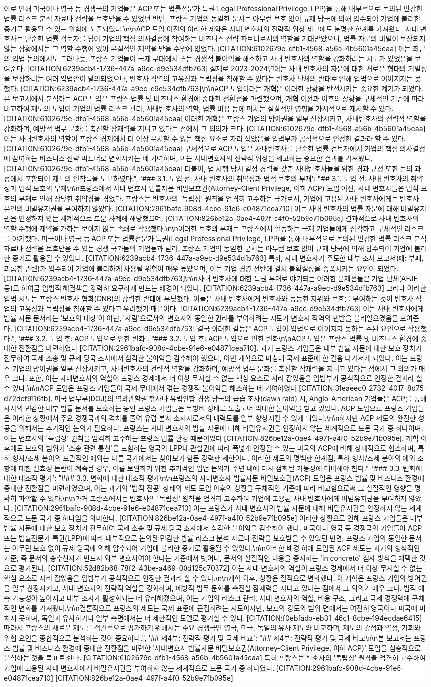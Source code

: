이로 인해 미국이나 영국 등 경쟁국의 기업들은 ACP 또는 법률전문가 특권(Legal Professional Privilege, LPP)을 통해 내부적으로 논의된 민감한 법률 리스크 분석 자료나 전략을 보호받을 수 있었던 반면, 프랑스 기업의 동일한 문서는 아무런 보호 없이 규제 당국에 의해 압수되어 기업에 불리한 증거로 활용될 수 있는 위험에 노출되었다.\n\nACP 도입 이전의 이러한 제약은 사내 변호사의 전략적 위상 제고에도 분명한 한계를 가져왔다. 사내 변호사는 단순한 법률 검토자를 넘어 기업의 핵심 의사결정에 참여하는 비즈니스 전략 파트너로서의 역할을 기대받았으나, 법률 자문의 비밀이 보장되지 않는 상황에서는 그 역할 수행에 있어 본질적인 제약을 받을 수밖에 없었다. [CITATION:6102679e-dfb1-4568-a56b-4b5601a45eaa] 이는 최근의 입법 논의에서도 드러나듯, 프랑스 기업들이 국제 무대에서 겪는 경쟁적 불이익을 해소하고 사내 변호사의 역할을 강화하려는 시도가 있었음을 보여준다. [CITATION:6239acb4-1736-447a-a9ec-d9e534dfb763] 실제로 2023-2024년에는 사내 변호사의 자문에 대한 새로운 형태의 기밀성을 보장하려는 여러 입법안이 발의되었으나, 변호사 직역의 고유성과 독립성을 침해할 수 있다는 변호사 단체의 반대로 인해 입법으로 이어지지는 못했다. [CITATION:6239acb4-1736-447a-a9ec-d9e534dfb763]\n\nACP 도입이라는 개혁은 이러한 상황을 반전시키는 중요한 계기가 되었다. 본 보고서에서 분석하는 ACP 도입은 프랑스 법률 및 비즈니스 환경에 중대한 전환점을 마련했으며, 개혁 이전과 이후의 상황을 구체적인 기준에 따라 비교하여 제도의 도입이 기업의 법률 리스크 관리, 사내변호사의 역할, 법률 비용 등에 미치는 실질적인 영향을 가시적으로 제시할 수 있다. [CITATION:6102679e-dfb1-4568-a56b-4b5601a45eaa] 이러한 개혁은 프랑스 기업의 방어권을 일부 신장시키고, 사내변호사의 전략적 역할을 강화하며, 예방적 법무 문화를 촉진할 잠재력을 지니고 있다는 점에서 그 의의가 크다. [CITATION:6102679e-dfb1-4568-a56b-4b5601a45eaa] 이는 사내변호사의 역할이 프랑스 경제에서 더 이상 무시할 수 없는 핵심 요소로 자리 잡았음을 입법부가 공식적으로 인정한 결과라 할 수 있다. [CITATION:6102679e-dfb1-4568-a56b-4b5601a45eaa] 구체적으로 ACP 도입은 사내변호사를 단순한 법률 검토자에서 기업의 핵심 의사결정에 참여하는 비즈니스 전략 파트너로 변화시키는 데 기여하며, 이는 사내변호사의 전략적 위상을 제고하는 중요한 결과를 가져왔다. [CITATION:6102679e-dfb1-4568-a56b-4b5601a45eaa] 더불어, 법 시행 당시 일정 경력을 갖춘 사내변호사들을 위한 경과 규정 또한 논의 과정에서 포함되어 제도의 연착륙을 도모하였다.", '### 3.1. 도입 전: 사내 변호사의 취약성과 법적 보호의 부재': "## 3.1. 도입 전: 사내 변호사의 취약성과 법적 보호의 부재\n\n프랑스에서 사내 변호사 법률자문 비밀보호권(Attorney-Client Privilege, 이하 ACP) 도입 이전, 사내 변호사들은 법적 보호의 부재로 인해 상당한 취약성을 겪었다. 프랑스는 변호사의 '독립성' 원칙을 엄격히 고수하는 국가로서, 기업에 고용된 사내 변호사에게는 변호사 본연의 비밀유지권을 부여하지 않았다. [CITATION:2961bafc-908d-4cbe-91e6-e04871cea710] 이는 사내 변호사의 법률 자문에 대해 비밀유지권을 인정하지 않는 세계적으로 드문 사례에 해당했으며, [CITATION:826be12a-0ae4-497f-a4f0-52b9e71b095e] 결과적으로 사내 변호사의 역할 수행에 제약을 가하는 보이지 않는 족쇄로 작용했다.\n\n이러한 보호의 부재는 프랑스에서 활동하는 국제 기업들에게 심각하고 구체적인 리스크를 야기했다. 미국이나 영국 등 ACP 또는 법률전문가 특권(Legal Professional Privilege, LPP)을 통해 내부적으로 논의된 민감한 법률 리스크 분석 자료나 전략을 보호받을 수 있는 경쟁 국가들의 기업들과 달리, 프랑스 기업의 동일한 문서는 아무런 보호 없이 규제 당국에 의해 압수되어 기업에 불리한 증거로 활용될 수 있었다. [CITATION:6239acb4-1736-447a-a9ec-d9e534dfb763] 특히, 사내 변호사가 주도한 내부 조사 보고서(예: 부패, 괴롭힘 관련)가 압수되어 기업에 불리하게 사용될 위험이 매우 높았으며, 이는 기업 경영 전반에 걸쳐 불확실성을 증폭시키는 요인이 되었다. [CITATION:6239acb4-1736-447a-a9ec-d9e534dfb763]\n\n사내 변호사에 대한 특권 부재로 야기되는 이러한 문제점들은 기업 단체(AFJE 등)로 하여금 입법적 해결책을 강력히 요구하게 만드는 배경이 되었다. [CITATION:6239acb4-1736-447a-a9ec-d9e534dfb763] 그러나 이러한 입법 시도는 프랑스 변호사 협회(CNB)의 강력한 반대에 부딪혔다. 이들은 사내 변호사에게 변호사와 동등한 지위와 보호를 부여하는 것이 변호사 직업의 고유성과 독립성을 침해할 수 있다고 우려했기 때문이다. [CITATION:6239acb4-1736-447a-a9ec-d9e534dfb763] 이는 사내 변호사에게 법률 자문 문서라는 '보호의 대상'이 아닌, '사람'으로서의 변호사와 동일한 권리를 부여하려는 시도가 변호사 직역의 반발을 불러일으켰음을 보여준다. [CITATION:6239acb4-1736-447a-a9ec-d9e534dfb763] 결국 이러한 갈등은 ACP 도입이 입법으로 이어지지 못하는 주된 요인으로 작용했다.", '### 3.2. 도입 후: ACP 도입으로 인한 변화': "### 3.2. 도입 후: ACP 도입으로 인한 변화\n\nACP 도입은 프랑스 법률 및 비즈니스 환경에 중대한 전환점을 마련하였다 [CITATION:2961bafc-908d-4cbe-91e6-e04871cea710]. 과거 프랑스 기업들은 내부 법률 자문에 대한 보호 장치가 전무하여 국제 소송 및 규제 당국 조사에서 심각한 불이익을 감수해야 했으나, 이번 개혁으로 마침내 국제 표준에 한 걸음 다가서게 되었다. 이는 프랑스 기업의 방어권을 일부 신장시키고, 사내변호사의 전략적 역할을 강화하며, 예방적 법무 문화를 촉진할 잠재력을 지니고 있다는 점에서 그 의의가 매우 크다. 또한, 이는 사내변호사의 역할이 프랑스 경제에서 더 이상 무시할 수 없는 핵심 요소로 자리 잡았음을 입법부가 공식적으로 인정한 결과라 할 수 있다.\n\nACP 도입은 프랑스 기업들이 국제 무대에서 겪는 경쟁적 불이익을 해소하는 데 기여하였다 [CITATION:31eaeec0-2732-4017-8d75-d72dcf9116fb]. 미국 법무부(DOJ)의 역외관할권 행사나 유럽연합 경쟁 당국의 급습 조사(dawn raid) 시, Anglo-American 기업들은 ACP를 통해 자사의 민감한 내부 법률 문서를 보호하는 동안 프랑스 기업들은 무방비 상태로 노출되어 막대한 불이익을 받고 있었다. ACP 도입으로 프랑스 기업들은 이러한 상황에서 주요 경쟁국과의 격차를 줄여 유럽 본사 소재지로서의 매력도를 일부 향상시킬 수 있게 되었다.\n\n하지만 ACP 제도의 완전한 성공을 위해서는 추가적인 논의가 필요하다. 프랑스는 사내 변호사의 법률 자문에 대해 비밀유지권을 인정하지 않는 세계적으로 드문 국가 중 하나이며, 이는 변호사의 '독립성' 원칙을 엄격히 고수하는 프랑스 법률 환경 때문이었다 [CITATION:826be12a-0ae4-497f-a4f0-52b9e71b095e]. 개혁 이후에도 보호의 범위가 '소송 관련 통신'을 포함하는 영국의 LPP나 관할권에 따라 폭넓게 인정될 수 있는 미국의 ACP에 비해 상대적으로 협소하며, 특히 형사/조세 분야의 포괄적인 예외는 다른 국가에서는 찾아보기 힘든 강력한 제한이다. 이러한 제도의 명백한 한계점, 특히 형사/조세 분야의 예외 조항에 대한 실효성 논란이 계속될 경우, 이를 보완하기 위한 추가적인 입법 논의가 수년 내에 다시 점화될 가능성에 대비해야 한다.", '### 3.3. 변화에 대한 대조적 평가': "### 3.3. 변화에 대한 대조적 평가\n\n프랑스의 사내변호사 법률자문 비밀보호권(ACP) 도입은 프랑스 법률 및 비즈니스 환경에 중대한 전환점을 마련하였으며, 이는 과거의 '법적 진공' 상태와 제도 도입 이후의 상황을 구체적인 기준에 따라 비교함으로써 그 실질적인 영향을 명확히 파악할 수 있다.\n\n과거 프랑스에서는 변호사의 '독립성' 원칙을 엄격히 고수하여 기업에 고용된 사내 변호사에게 비밀유지권을 부여하지 않았다. [CITATION:2961bafc-908d-4cbe-91e6-e04871cea710] 이는 프랑스가 사내 변호사의 법률 자문에 대해 비밀유지권을 인정하지 않는 세계적으로 드문 국가 중 하나임을 의미한다. [CITATION:826be12a-0ae4-497f-a4f0-52b9e71b095e] 이러한 상황으로 인해 프랑스 기업들은 내부 법률 자문에 대한 보호 장치가 전무하여 국제 소송 및 규제 당국 조사에서 심각한 불이익을 감수해야 했다. 미국이나 영국 등 경쟁국의 기업들이 ACP 또는 법률전문가 특권(LPP)에 따라 내부적으로 논의된 민감한 법률 리스크 분석 자료나 전략을 보호받을 수 있었던 반면, 프랑스 기업의 동일한 문서는 아무런 보호 없이 규제 당국에 의해 압수되어 기업에 불리한 증거로 활용될 수 있었다.\n\n이러한 배경 하에 도입된 ACP 제도는 과거의 형식적인 기준, 즉 문서의 송수신자가 반드시 외부 변호사여야 한다는 기준에서 벗어나, 문서의 실질적인 내용을 중시하는 'in concreto' 심사 방식을 채택한 것으로 평가된다. [CITATION:52d82b68-78f2-43be-a469-00d125c70372] 이는 사내 변호사의 역할이 프랑스 경제에서 더 이상 무시할 수 없는 핵심 요소로 자리 잡았음을 입법부가 공식적으로 인정한 결과라 할 수 있다.\n\n개혁 이후, 상황은 질적으로 변화했다. 이 개혁은 프랑스 기업의 방어권을 일부 신장시키고, 사내 변호사의 전략적 역할을 강화하며, 예방적 법무 문화를 촉진할 잠재력을 지니고 있다는 점에서 그 의의가 매우 크다. 법적 예측 가능성이 높아지고 내부 조사가 활성화되는 데 유리해졌으며, 이는 기업의 리스크 관리, 사내 변호사의 역할, 비용 구조, 그리고 국제 경쟁력에 구체적인 변화를 가져왔다.\n\n결론적으로 프랑스의 제도는 국제 표준에 근접하려는 시도이지만, 보호의 강도와 범위 면에서는 여전히 영국이나 미국에 미치지 못하며, 독일과 유사하거나 일부 측면에서는 더 제한적인 모델로 평가할 수 있다. [CITATION:f0ebfadb-eb31-46c1-8cbe-194ecdae6415] 따라서 프랑스의 새로운 제도를 객관적으로 평가하기 위해서는 주요 경쟁국인 영국, 미국, 독일의 유사 제도와 비교하며, 제도의 강점과 약점, 기회와 위협 요인을 종합적으로 분석하는 것이 중요하다.", '## 제4부: 전략적 평가 및 국제 비교': "## 제4부: 전략적 평가 및 국제 비교\n\n본 보고서는 프랑스 법률 및 비즈니스 환경에 중대한 전환점을 마련한 '사내변호사 법률자문 비밀보호권(Attorney-Client Privilege, 이하 ACP)' 도입을 심층적으로 분석하는 것을 목표로 한다. [CITATION:6102679e-dfb1-4568-a56b-4b5601a45eaa] 특히 프랑스는 변호사의 '독립성' 원칙을 엄격히 고수하여 기업에 고용된 사내 변호사에게 비밀유지권을 부여하지 않는 세계적으로 드문 국가 중 하나였다. [CITATION:2961bafc-908d-4cbe-91e6-e04871cea710] [CITATION:826be12a-0ae4-497f-a4f0-52b9e71b095e]